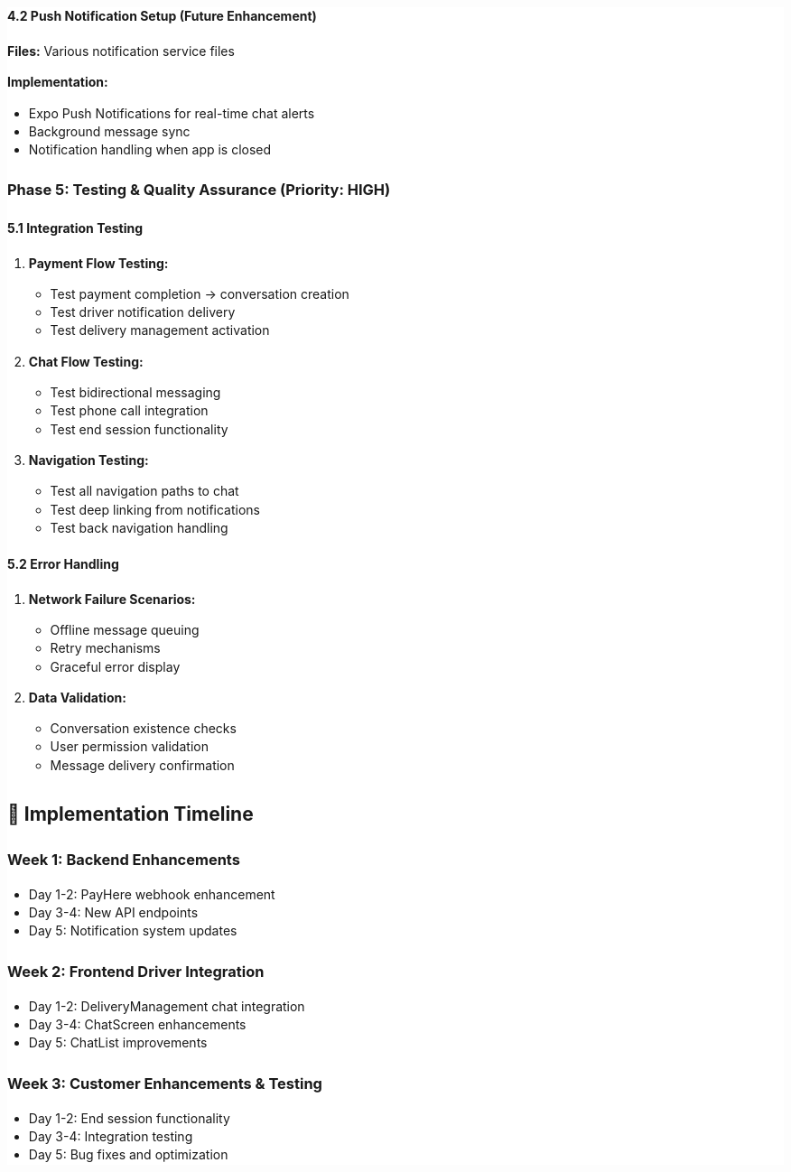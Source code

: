 #### 4.2 Push Notification Setup (Future Enhancement)
**Files:** Various notification service files

**Implementation:** 
- Expo Push Notifications for real-time chat alerts
- Background message sync
- Notification handling when app is closed

### **Phase 5: Testing & Quality Assurance** (Priority: HIGH)

#### 5.1 Integration Testing
1. **Payment Flow Testing:**
   - Test payment completion → conversation creation
   - Test driver notification delivery
   - Test delivery management activation

2. **Chat Flow Testing:**
   - Test bidirectional messaging
   - Test phone call integration
   - Test end session functionality

3. **Navigation Testing:**
   - Test all navigation paths to chat
   - Test deep linking from notifications
   - Test back navigation handling

#### 5.2 Error Handling
1. **Network Failure Scenarios:**
   - Offline message queuing
   - Retry mechanisms
   - Graceful error display

2. **Data Validation:**
   - Conversation existence checks
   - User permission validation
   - Message delivery confirmation

## 📅 **Implementation Timeline**

### Week 1: Backend Enhancements
- Day 1-2: PayHere webhook enhancement
- Day 3-4: New API endpoints
- Day 5: Notification system updates

### Week 2: Frontend Driver Integration  
- Day 1-2: DeliveryManagement chat integration
- Day 3-4: ChatScreen enhancements
- Day 5: ChatList improvements

### Week 3: Customer Enhancements & Testing
- Day 1-2: End session functionality
- Day 3-4: Integration testing
- Day 5: Bug fixes and optimization
